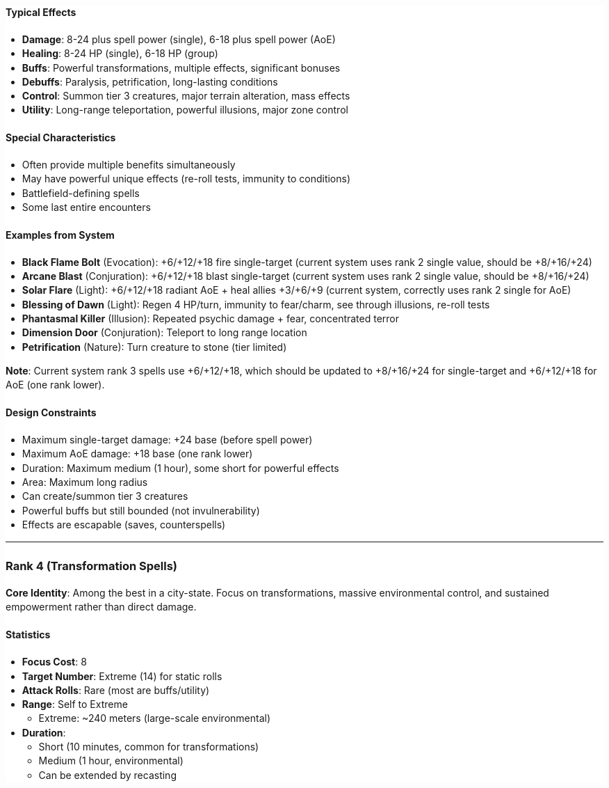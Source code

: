 #### Typical Effects
- **Damage**: 8-24 plus spell power (single), 6-18 plus spell power (AoE)
- **Healing**: 8-24 HP (single), 6-18 HP (group)
- **Buffs**: Powerful transformations, multiple effects, significant bonuses
- **Debuffs**: Paralysis, petrification, long-lasting conditions
- **Control**: Summon tier 3 creatures, major terrain alteration, mass effects
- **Utility**: Long-range teleportation, powerful illusions, major zone control

#### Special Characteristics
- Often provide multiple benefits simultaneously
- May have powerful unique effects (re-roll tests, immunity to conditions)
- Battlefield-defining spells
- Some last entire encounters

#### Examples from System
- **Black Flame Bolt** (Evocation): +6/+12/+18 fire single-target (current system uses rank 2 single value, should be +8/+16/+24)
- **Arcane Blast** (Conjuration): +6/+12/+18 blast single-target (current system uses rank 2 single value, should be +8/+16/+24)
- **Solar Flare** (Light): +6/+12/+18 radiant AoE + heal allies +3/+6/+9 (current system, correctly uses rank 2 single for AoE)
- **Blessing of Dawn** (Light): Regen 4 HP/turn, immunity to fear/charm, see through illusions, re-roll tests
- **Phantasmal Killer** (Illusion): Repeated psychic damage + fear, concentrated terror
- **Dimension Door** (Conjuration): Teleport to long range location
- **Petrification** (Nature): Turn creature to stone (tier limited)

**Note**: Current system rank 3 spells use +6/+12/+18, which should be updated to +8/+16/+24 for single-target and +6/+12/+18 for AoE (one rank lower).

#### Design Constraints
- Maximum single-target damage: +24 base (before spell power)
- Maximum AoE damage: +18 base (one rank lower)
- Duration: Maximum medium (1 hour), some short for powerful effects
- Area: Maximum long radius
- Can create/summon tier 3 creatures
- Powerful buffs but still bounded (not invulnerability)
- Effects are escapable (saves, counterspells)

---

### Rank 4 (Transformation Spells)

**Core Identity**: Among the best in a city-state. Focus on transformations, massive environmental control, and sustained empowerment rather than direct damage.

#### Statistics
- **Focus Cost**: 8
- **Target Number**: Extreme (14) for static rolls
- **Attack Rolls**: Rare (most are buffs/utility)
- **Range**: Self to Extreme
  - Extreme: ~240 meters (large-scale environmental)
- **Duration**:
  - Short (10 minutes, common for transformations)
  - Medium (1 hour, environmental)
  - Can be extended by recasting

